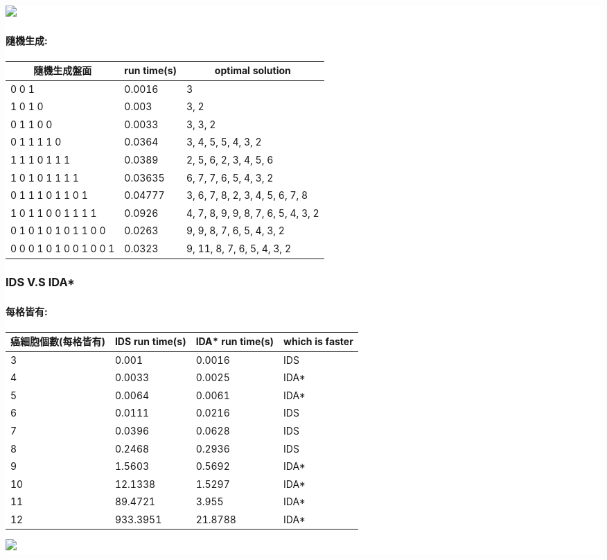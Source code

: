 ![](https://i.imgur.com/4j0emme.png)

#### 隨機生成:
| 隨機生成盤面 |run time(s)|  optimal solution
|-|-|-|
| 0 0 1 | 0.0016  |3
| 1 0 1 0 | 0.003  |3, 2
| 0 1 1 0 0 | 0.0033  |3, 3, 2
| 0 1 1 1 1 0 | 0.0364  |3, 4, 5, 5, 4, 3, 2
| 1 1 1 0 1 1 1 | 0.0389  |2, 5, 6, 2, 3, 4, 5, 6
| 1 0 1 0 1 1 1 1 |0.03635|6, 7, 7, 6, 5, 4, 3, 2
| 0 1 1 1 0 1 1 0 1 |0.04777|3, 6, 7, 8, 2, 3, 4, 5, 6, 7, 8
|1 0 1 1 0 0 1 1 1 1| 0.0926 |4, 7, 8, 9, 9, 8, 7, 6, 5, 4, 3, 2
|0 1 0 1 0 1 0 1 1 0 0| 0.0263  |9, 9, 8, 7, 6, 5, 4, 3, 2
|0 0 0 1 0 1 0 0 1 0 0 1| 0.0323 |9, 11, 8, 7, 6, 5, 4, 3, 2

### IDS V.S IDA*

#### 每格皆有:
| 癌細胞個數(每格皆有) |IDS run time(s)|IDA* run time(s)|which is faster
|-|-|-|-|
| 3 | 0.001  |0.0016|IDS
| 4 | 0.0033  |0.0025|IDA*
| 5 | 0.0064  |0.0061|IDA*
| 6 | 0.0111  |0.0216|IDS
| 7 | 0.0396  |0.0628|IDS
| 8 | 0.2468  |0.2936|IDS
| 9 | 1.5603  |0.5692|IDA*
| 10 | 12.1338  |1.5297|IDA*
| 11 | 89.4721  |3.955|IDA*
| 12 | 933.3951  |21.8788|IDA*

![](https://i.imgur.com/VMFQ1TC.png)
